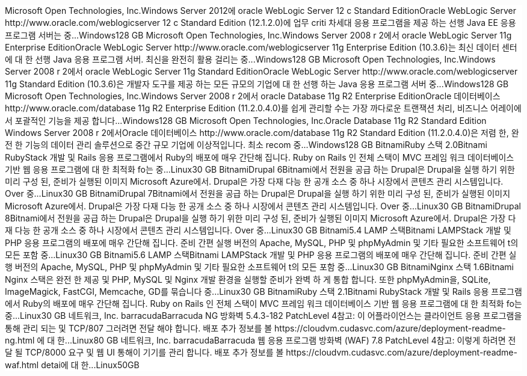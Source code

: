 <tr><td>Microsoft Open Technologies, Inc.</td><td>Windows Server 2012에 oracle WebLogic Server 12 c Standard Edition</td><td>Oracle WebLogic Server http://www.oracle.com/weblogicserver 12 c Standard Edition (12.1.2.0)에 업무 criti 차세대 응용 프로그램을 제공 하는 선행 Java EE 응용 프로그램 서버는 중...</td><td>Windows</td><td>128 GB</td></tr>
<tr><td>Microsoft Open Technologies, Inc.</td><td>Windows Server 2008 r 2에서 oracle WebLogic Server 11g Enterprise Edition</td><td>Oracle WebLogic Server http://www.oracle.com/weblogicserver 11g Enterprise Edition (10.3.6)는 최신 데이터 센터에 대 한 선행 Java 응용 프로그램 서버. 최신을 완전히 활용 걸리는 중...</td><td>Windows</td><td>128 GB</td></tr>
<tr><td>Microsoft Open Technologies, Inc.</td><td>Windows Server 2008 r 2에서 oracle WebLogic Server 11g Standard Edition</td><td>Oracle WebLogic Server http://www.oracle.com/weblogicserver 11g Standard Edition (10.3.6)은 개발자 도구를 제공 하는 모든 규모의 기업에 대 한 선행 하는 Java 응용 프로그램 서버 중...</td><td>Windows</td><td>128 GB</td></tr>
<tr><td>Microsoft Open Technologies, Inc.</td><td>Windows Server 2008 r 2에서 oracle Database 11g R2 Enterprise Edition</td><td>Oracle 데이터베이스 http://www.oracle.com/database 11g R2 Enterprise Edition (11.2.0.4.0)를 쉽게 관리할 수는 가장 까다로운 트랜잭션 처리, 비즈니스 어레이에서 포괄적인 기능을 제공 합니다...</td><td>Windows</td><td>128 GB</td></tr>
<tr><td>Microsoft Open Technologies, Inc.</td><td>Oracle Database 11g R2 Standard Edition Windows Server 2008 r 2에서</td><td>Oracle 데이터베이스 http://www.oracle.com/database 11g R2 Standard Edition (11.2.0.4.0)은 저렴 한, 완전 한 기능의 데이터 관리 솔루션으로 중간 규모 기업에 이상적입니다. 최소 recom 중...</td><td>Windows</td><td>128 GB</td></tr>
<tr><td>Bitnami</td><td>Ruby 스택 2.0</td><td>Bitnami RubyStack 개발 및 Rails 응용 프로그램에서 Ruby의 배포에 매우 간단해 집니다. Ruby on Rails 인 전체 스택이 MVC 프레임 워크 데이터베이스 기반 웹 응용 프로그램에 대 한 최적화 fo는 중...</td><td>Linux</td><td>30 GB</td></tr>
<tr><td>Bitnami</td><td>Drupal 6</td><td>Bitnami에서 전원을 공급 하는 Drupal은 Drupal을 실행 하기 위한 미리 구성 된, 준비가 실행된 이미지 Microsoft Azure에서. Drupal은 가장 다재 다능 한 공개 소스 중 하나 시장에서 콘텐츠 관리 시스템입니다. Over 중...</td><td>Linux</td><td>30 GB</td></tr>
<tr><td>Bitnami</td><td>Drupal 7</td><td>Bitnami에서 전원을 공급 하는 Drupal은 Drupal을 실행 하기 위한 미리 구성 된, 준비가 실행된 이미지 Microsoft Azure에서. Drupal은 가장 다재 다능 한 공개 소스 중 하나 시장에서 콘텐츠 관리 시스템입니다. Over 중...</td><td>Linux</td><td>30 GB</td></tr>
<tr><td>Bitnami</td><td>Drupal 8</td><td>Bitnami에서 전원을 공급 하는 Drupal은 Drupal을 실행 하기 위한 미리 구성 된, 준비가 실행된 이미지 Microsoft Azure에서. Drupal은 가장 다재 다능 한 공개 소스 중 하나 시장에서 콘텐츠 관리 시스템입니다. Over 중...</td><td>Linux</td><td>30 GB</td></tr>
<tr><td>Bitnami</td><td>5.4 LAMP 스택</td><td>Bitnami LAMPStack 개발 및 PHP 응용 프로그램의 배포에 매우 간단해 집니다. 준비 간편 실행 버전의 Apache, MySQL, PHP 및 phpMyAdmin 및 기타 필요한 소프트웨어 t의 모든 포함 중...</td><td>Linux</td><td>30 GB</td></tr>
<tr><td>Bitnami</td><td>5.6 LAMP 스택</td><td>Bitnami LAMPStack 개발 및 PHP 응용 프로그램의 배포에 매우 간단해 집니다. 준비 간편 실행 버전의 Apache, MySQL, PHP 및 phpMyAdmin 및 기타 필요한 소프트웨어 t의 모든 포함 중...</td><td>Linux</td><td>30 GB</td></tr>
<tr><td>Bitnami</td><td>Nginx 스택 1.6</td><td>Bitnami Nginx 스택은 완전 한 제공 및 PHP, MySQL 및 Nginx 개발 환경을 실행할 준비가 완벽 하 게 통합 합니다. 또한 phpMyAdmin을, SQLite, ImageMagick, FastCGI, Memcache, GD를 묶습니다 중...</td><td>Linux</td><td>30 GB</td></tr>
<tr><td>Bitnami</td><td>Ruby 스택 2.1</td><td>Bitnami RubyStack 개발 및 Rails 응용 프로그램에서 Ruby의 배포에 매우 간단해 집니다. Ruby on Rails 인 전체 스택이 MVC 프레임 워크 데이터베이스 기반 웹 응용 프로그램에 대 한 최적화 fo는 중...</td><td>Linux</td><td>30 GB</td></tr>
<tr><td>네트워크, Inc. barracuda</td><td>Barracuda NG 방화벽 5.4.3-182 PatchLevel 4</td><td>참고: 이 어플라이언스는 클라이언트 응용 프로그램을 통해 관리 되는 및 TCP/807 그러려면 전달 해야 합니다. 배포 추가 정보를 볼 https://cloudvm.cudasvc.com/azure/deployment-readme-ng.html 에 대 한...</td><td>Linux</td><td>80 GB</td></tr>
<tr><td>네트워크, Inc. barracuda</td><td>Barracuda 웹 응용 프로그램 방화벽 (WAF) 7.8 PatchLevel 4</td><td>참고: 이렇게 하려면 전달 될 TCP/8000 요구 및 웹 UI 통해이 기기를 관리 합니다. 배포 추가 정보를 볼 https://cloudvm.cudasvc.com/azure/deployment-readme-waf.html detai에 대 한...</td><td>Linux</td><td>50GB</td></tr>
</table>
